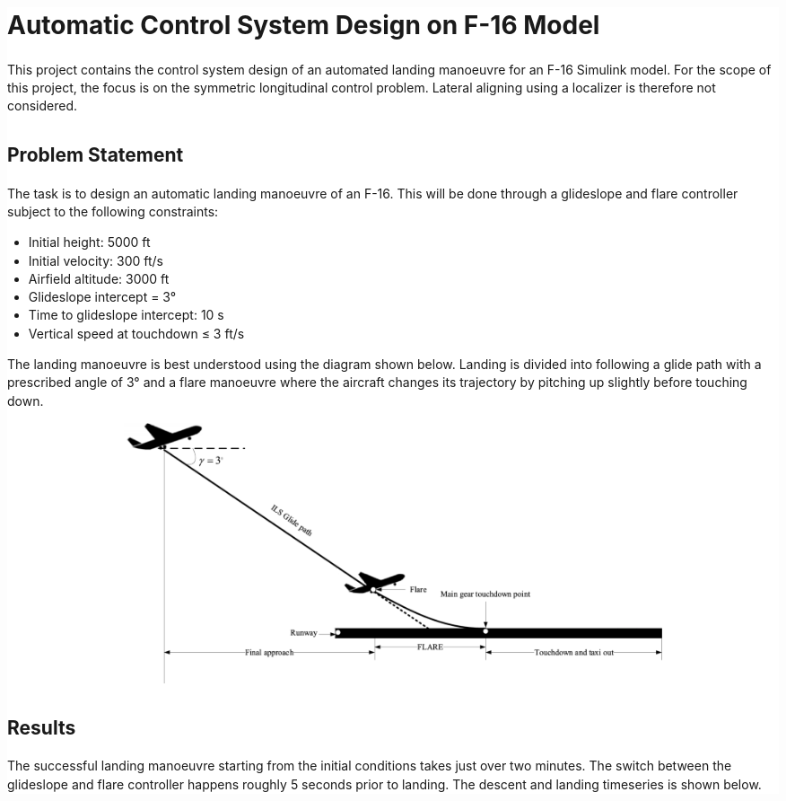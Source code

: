 # Automatic Control System Design on F-16 Model

This project contains the control system design of an automated landing manoeuvre for an F-16 Simulink model. For the scope of this project, the focus is on the symmetric longitudinal control problem. Lateral aligning using a localizer is therefore not considered.

## Problem Statement

The task is to design an automatic landing manoeuvre of an F-16. This will be done through a glideslope and flare controller subject to the following constraints:

- Initial height: 5000 ft
- Initial velocity: 300 ft/s
- Airfield altitude: 3000 ft
- Glideslope intercept = 3°
- Time to glideslope intercept: 10 s
- Vertical speed at touchdown ≤ 3 ft/s

The landing manoeuvre is best understood using the diagram shown below. Landing is divided into following a glide path with a prescribed angle of 3° and a flare manoeuvre where the aircraft changes its trajectory by pitching up slightly before touching down.

<div align="center">
	<img src="figures/landingProcedure.png" alt="Landing Procedure" width="600">
</div>

## Results

The successful landing manoeuvre starting from the initial conditions takes just over two minutes. The switch between the glideslope and flare controller happens roughly 5 seconds prior to landing. The descent and landing timeseries is shown below.

<div align="center">